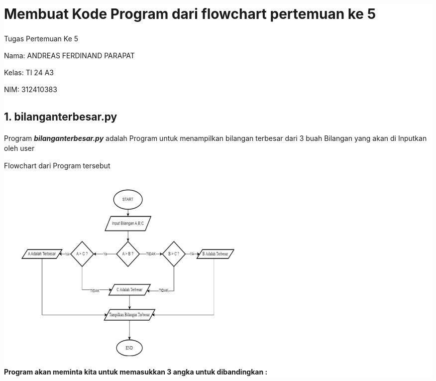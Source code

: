 # **Membuat Kode Program dari flowchart pertemuan ke 5**

Tugas Pertemuan Ke 5

Nama: ANDREAS FERDINAND PARAPAT

Kelas: TI 24 A3

NIM: 312410383

## **1. bilanganterbesar.py**

Program **_bilanganterbesar.py_** adalah Program untuk menampilkan bilangan terbesar dari 3 buah Bilangan yang akan di Inputkan oleh user

Flowchart dari Program tersebut

<img src="/.images/pertama.png" width="500" alt="Flowchart">

**Program akan meminta kita untuk memasukkan 3 angka untuk dibandingkan :**
